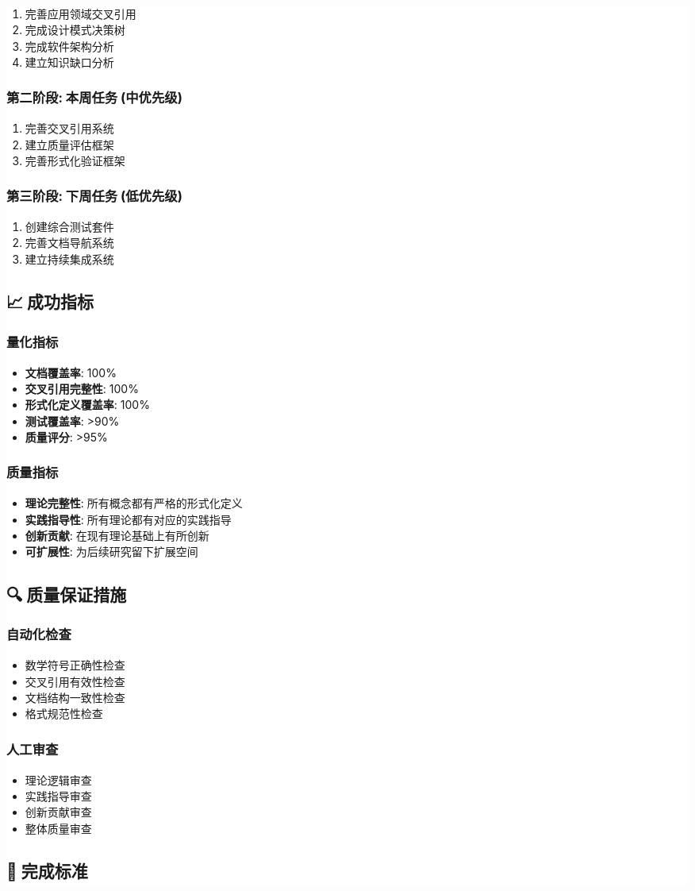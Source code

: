 1. 完善应用领域交叉引用
2. 完成设计模式决策树
3. 完成软件架构分析
4. 建立知识缺口分析

### 第二阶段: 本周任务 (中优先级)

1. 完善交叉引用系统
2. 建立质量评估框架
3. 完善形式化验证框架

### 第三阶段: 下周任务 (低优先级)

1. 创建综合测试套件
2. 完善文档导航系统
3. 建立持续集成系统

## 📈 成功指标

### 量化指标

- **文档覆盖率**: 100%
- **交叉引用完整性**: 100%
- **形式化定义覆盖率**: 100%
- **测试覆盖率**: >90%
- **质量评分**: >95%

### 质量指标

- **理论完整性**: 所有概念都有严格的形式化定义
- **实践指导性**: 所有理论都有对应的实践指导
- **创新贡献**: 在现有理论基础上有所创新
- **可扩展性**: 为后续研究留下扩展空间

## 🔍 质量保证措施

### 自动化检查

- 数学符号正确性检查
- 交叉引用有效性检查
- 文档结构一致性检查
- 格式规范性检查

### 人工审查

- 理论逻辑审查
- 实践指导审查
- 创新贡献审查
- 整体质量审查

## 📝 完成标准
